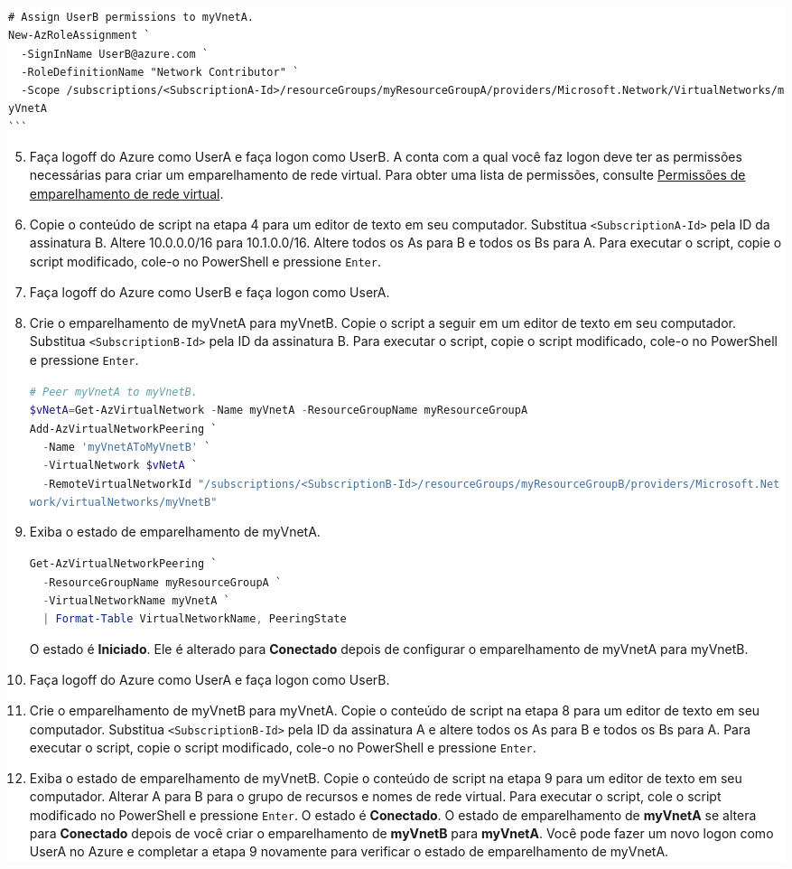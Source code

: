     # Assign UserB permissions to myVnetA.
    New-AzRoleAssignment `
      -SignInName UserB@azure.com `
      -RoleDefinitionName "Network Contributor" `
      -Scope /subscriptions/<SubscriptionA-Id>/resourceGroups/myResourceGroupA/providers/Microsoft.Network/VirtualNetworks/myVnetA
    ```

5. Faça logoff do Azure como UserA e faça logon como UserB. A conta com a qual você faz logon deve ter as permissões necessárias para criar um emparelhamento de rede virtual. Para obter uma lista de permissões, consulte [Permissões de emparelhamento de rede virtual](virtual-network-manage-peering.md#permissions).
6. Copie o conteúdo de script na etapa 4 para um editor de texto em seu computador. Substitua `<SubscriptionA-Id>` pela ID da assinatura B. Altere 10.0.0.0/16 para 10.1.0.0/16. Altere todos os As para B e todos os Bs para A. Para executar o script, copie o script modificado, cole-o no PowerShell e pressione `Enter`.
7. Faça logoff do Azure como UserB e faça logon como UserA.
8. Crie o emparelhamento de myVnetA para myVnetB. Copie o script a seguir em um editor de texto em seu computador. Substitua `<SubscriptionB-Id>` pela ID da assinatura B. Para executar o script, copie o script modificado, cole-o no PowerShell e pressione `Enter`.

   ```powershell
   # Peer myVnetA to myVnetB.
   $vNetA=Get-AzVirtualNetwork -Name myVnetA -ResourceGroupName myResourceGroupA
   Add-AzVirtualNetworkPeering `
     -Name 'myVnetAToMyVnetB' `
     -VirtualNetwork $vNetA `
     -RemoteVirtualNetworkId "/subscriptions/<SubscriptionB-Id>/resourceGroups/myResourceGroupB/providers/Microsoft.Network/virtualNetworks/myVnetB"
   ```

9. Exiba o estado de emparelhamento de myVnetA.

    ```powershell
    Get-AzVirtualNetworkPeering `
      -ResourceGroupName myResourceGroupA `
      -VirtualNetworkName myVnetA `
      | Format-Table VirtualNetworkName, PeeringState
    ```

    O estado é **Iniciado**. Ele é alterado para **Conectado** depois de configurar o emparelhamento de myVnetA para myVnetB.

10. Faça logoff do Azure como UserA e faça logon como UserB.
11. Crie o emparelhamento de myVnetB para myVnetA. Copie o conteúdo de script na etapa 8 para um editor de texto em seu computador. Substitua `<SubscriptionB-Id>` pela ID da assinatura A e altere todos os As para B e todos os Bs para A. Para executar o script, copie o script modificado, cole-o no PowerShell e pressione `Enter`.
12. Exiba o estado de emparelhamento de myVnetB. Copie o conteúdo de script na etapa 9 para um editor de texto em seu computador. Alterar A para B para o grupo de recursos e nomes de rede virtual. Para executar o script, cole o script modificado no PowerShell e pressione `Enter`. O estado é **Conectado**. O estado de emparelhamento de **myVnetA** se altera para **Conectado** depois de você criar o emparelhamento de **myVnetB** para **myVnetA**. Você pode fazer um novo logon como UserA no Azure e completar a etapa 9 novamente para verificar o estado de emparelhamento de myVnetA.
